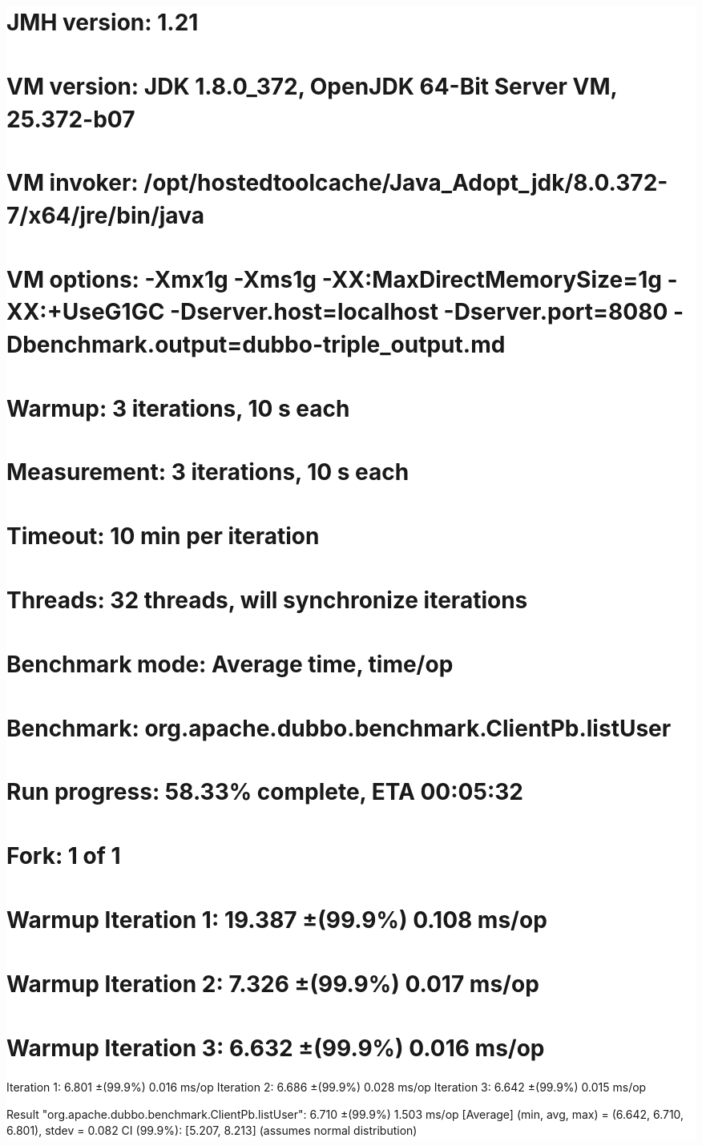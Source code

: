 
# JMH version: 1.21
# VM version: JDK 1.8.0_372, OpenJDK 64-Bit Server VM, 25.372-b07
# VM invoker: /opt/hostedtoolcache/Java_Adopt_jdk/8.0.372-7/x64/jre/bin/java
# VM options: -Xmx1g -Xms1g -XX:MaxDirectMemorySize=1g -XX:+UseG1GC -Dserver.host=localhost -Dserver.port=8080 -Dbenchmark.output=dubbo-triple_output.md
# Warmup: 3 iterations, 10 s each
# Measurement: 3 iterations, 10 s each
# Timeout: 10 min per iteration
# Threads: 32 threads, will synchronize iterations
# Benchmark mode: Average time, time/op
# Benchmark: org.apache.dubbo.benchmark.ClientPb.listUser

# Run progress: 58.33% complete, ETA 00:05:32
# Fork: 1 of 1
# Warmup Iteration   1: 19.387 ±(99.9%) 0.108 ms/op
# Warmup Iteration   2: 7.326 ±(99.9%) 0.017 ms/op
# Warmup Iteration   3: 6.632 ±(99.9%) 0.016 ms/op
Iteration   1: 6.801 ±(99.9%) 0.016 ms/op
Iteration   2: 6.686 ±(99.9%) 0.028 ms/op
Iteration   3: 6.642 ±(99.9%) 0.015 ms/op


Result "org.apache.dubbo.benchmark.ClientPb.listUser":
  6.710 ±(99.9%) 1.503 ms/op [Average]
  (min, avg, max) = (6.642, 6.710, 6.801), stdev = 0.082
  CI (99.9%): [5.207, 8.213] (assumes normal distribution)
